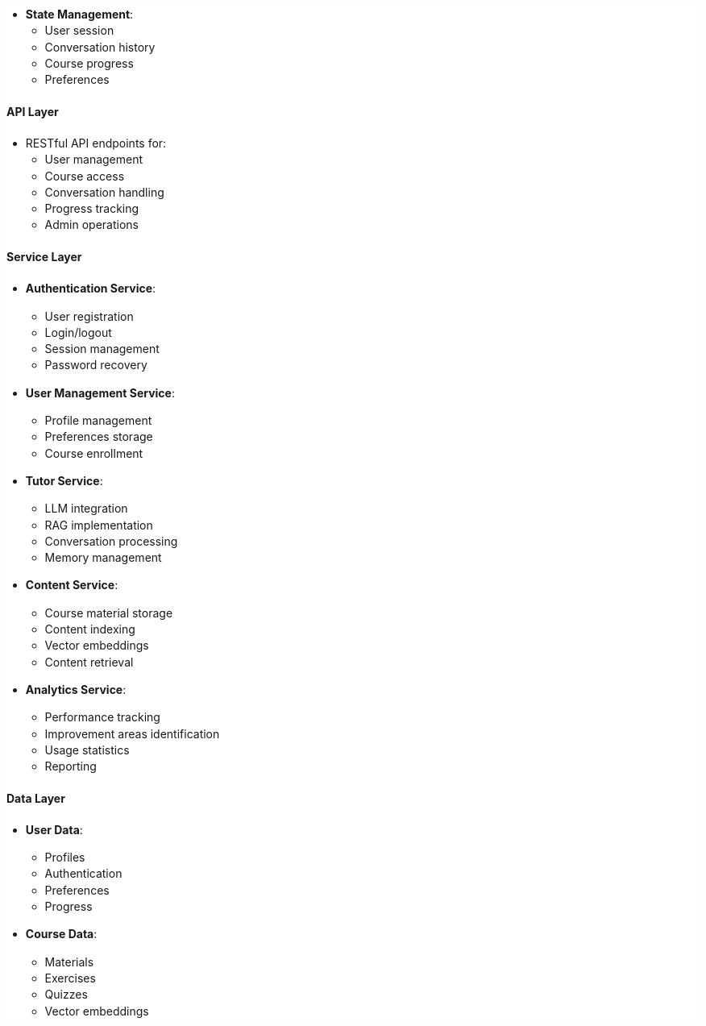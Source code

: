 - **State Management**:
  - User session
  - Conversation history
  - Course progress
  - Preferences

#### API Layer
- RESTful API endpoints for:
  - User management
  - Course access
  - Conversation handling
  - Progress tracking
  - Admin operations

#### Service Layer
- **Authentication Service**:
  - User registration
  - Login/logout
  - Session management
  - Password recovery

- **User Management Service**:
  - Profile management
  - Preferences storage
  - Course enrollment

- **Tutor Service**:
  - LLM integration
  - RAG implementation
  - Conversation processing
  - Memory management

- **Content Service**:
  - Course material storage
  - Content indexing
  - Vector embeddings
  - Content retrieval

- **Analytics Service**:
  - Performance tracking
  - Improvement areas identification
  - Usage statistics
  - Reporting

#### Data Layer
- **User Data**:
  - Profiles
  - Authentication
  - Preferences
  - Progress

- **Course Data**:
  - Materials
  - Exercises
  - Quizzes
  - Vector embeddings
